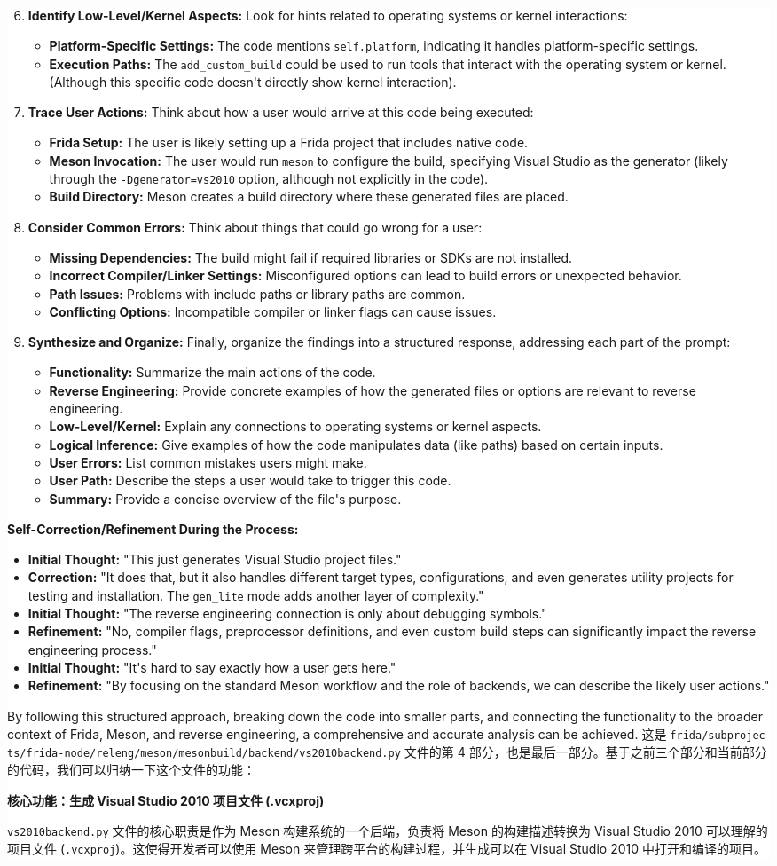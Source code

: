 6. **Identify Low-Level/Kernel Aspects:** Look for hints related to operating systems or kernel interactions:
    * **Platform-Specific Settings:** The code mentions `self.platform`, indicating it handles platform-specific settings.
    * **Execution Paths:** The `add_custom_build` could be used to run tools that interact with the operating system or kernel. (Although this specific code doesn't directly show kernel interaction).

7. **Trace User Actions:** Think about how a user would arrive at this code being executed:
    * **Frida Setup:** The user is likely setting up a Frida project that includes native code.
    * **Meson Invocation:** The user would run `meson` to configure the build, specifying Visual Studio as the generator (likely through the `-Dgenerator=vs2010` option, although not explicitly in the code).
    * **Build Directory:** Meson creates a build directory where these generated files are placed.

8. **Consider Common Errors:**  Think about things that could go wrong for a user:
    * **Missing Dependencies:**  The build might fail if required libraries or SDKs are not installed.
    * **Incorrect Compiler/Linker Settings:**  Misconfigured options can lead to build errors or unexpected behavior.
    * **Path Issues:** Problems with include paths or library paths are common.
    * **Conflicting Options:**  Incompatible compiler or linker flags can cause issues.

9. **Synthesize and Organize:**  Finally, organize the findings into a structured response, addressing each part of the prompt:
    * **Functionality:** Summarize the main actions of the code.
    * **Reverse Engineering:** Provide concrete examples of how the generated files or options are relevant to reverse engineering.
    * **Low-Level/Kernel:**  Explain any connections to operating systems or kernel aspects.
    * **Logical Inference:**  Give examples of how the code manipulates data (like paths) based on certain inputs.
    * **User Errors:**  List common mistakes users might make.
    * **User Path:**  Describe the steps a user would take to trigger this code.
    * **Summary:**  Provide a concise overview of the file's purpose.

**Self-Correction/Refinement During the Process:**

* **Initial Thought:** "This just generates Visual Studio project files."
* **Correction:**  "It does that, but it also handles different target types, configurations, and even generates utility projects for testing and installation. The `gen_lite` mode adds another layer of complexity."
* **Initial Thought:** "The reverse engineering connection is only about debugging symbols."
* **Refinement:** "No, compiler flags, preprocessor definitions, and even custom build steps can significantly impact the reverse engineering process."
* **Initial Thought:** "It's hard to say exactly how a user gets here."
* **Refinement:** "By focusing on the standard Meson workflow and the role of backends, we can describe the likely user actions."

By following this structured approach, breaking down the code into smaller parts, and connecting the functionality to the broader context of Frida, Meson, and reverse engineering, a comprehensive and accurate analysis can be achieved.
这是 `frida/subprojects/frida-node/releng/meson/mesonbuild/backend/vs2010backend.py` 文件的第 4 部分，也是最后一部分。基于之前三个部分和当前部分的代码，我们可以归纳一下这个文件的功能：

**核心功能：生成 Visual Studio 2010 项目文件 (.vcxproj)**

`vs2010backend.py` 文件的核心职责是作为 Meson 构建系统的一个后端，负责将 Meson 的构建描述转换为 Visual Studio 2010 可以理解的项目文件 (`.vcxproj`)。这使得开发者可以使用 Meson 来管理跨平台的构建过程，并生成可以在 Visual Studio 2010 中打开和编译的项目。
